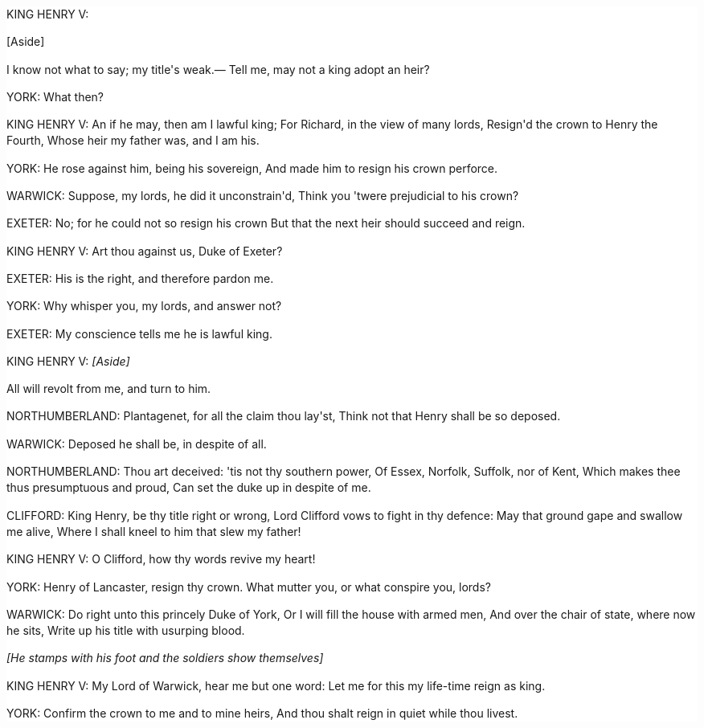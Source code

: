 KING HENRY V:    

[Aside]

  I know not what to say; my title's weak.—         Tell me, may not a king adopt an heir?  

YORK:     What then?  

KING HENRY V:    An if he may, then am I lawful king;         For Richard, in the view of many lords,         Resign'd the crown to Henry the Fourth,         Whose heir my father was, and I am his.  

YORK:     He rose against him, being his sovereign,         And made him to resign his crown perforce.  

WARWICK:   Suppose, my lords, he did it unconstrain'd,         Think you 'twere prejudicial to his crown?  

EXETER:   No; for he could not so resign his crown         But that the next heir should succeed and reign.  

KING HENRY V:    Art thou against us, Duke of Exeter?  

EXETER:   His is the right, and therefore pardon me.  

YORK:     Why whisper you, my lords, and answer not?  

EXETER:   My conscience tells me he is lawful king.  

KING HENRY V: *[Aside]*

  All will revolt from me, and turn to him.  

NORTHUMBERLAND:   Plantagenet, for all the claim thou lay'st,         Think not that Henry shall be so deposed.  

WARWICK:   Deposed he shall be, in despite of all.  

NORTHUMBERLAND:   Thou art deceived: 'tis not thy southern power,         Of Essex, Norfolk, Suffolk, nor of Kent,         Which makes thee thus presumptuous and proud,         Can set the duke up in despite of me.  

CLIFFORD:         King Henry, be thy title right or wrong,         Lord Clifford vows to fight in thy defence:         May that ground gape and swallow me alive,         Where I shall kneel to him that slew my father!  

KING HENRY V:    O Clifford, how thy words revive my heart!  

YORK:     Henry of Lancaster, resign thy crown.         What mutter you, or what conspire you, lords?  

WARWICK:   Do right unto this princely Duke of York,         Or I will fill the house with armed men,         And over the chair of state, where now he sits,         Write up his title with usurping blood.          

*[He stamps with his foot and the soldiers show         themselves]*

  KING HENRY V:    My Lord of Warwick, hear me but one word:         Let me for this my life-time reign as king.  

YORK:     Confirm the crown to me and to mine heirs,         And thou shalt reign in quiet while thou livest.  
